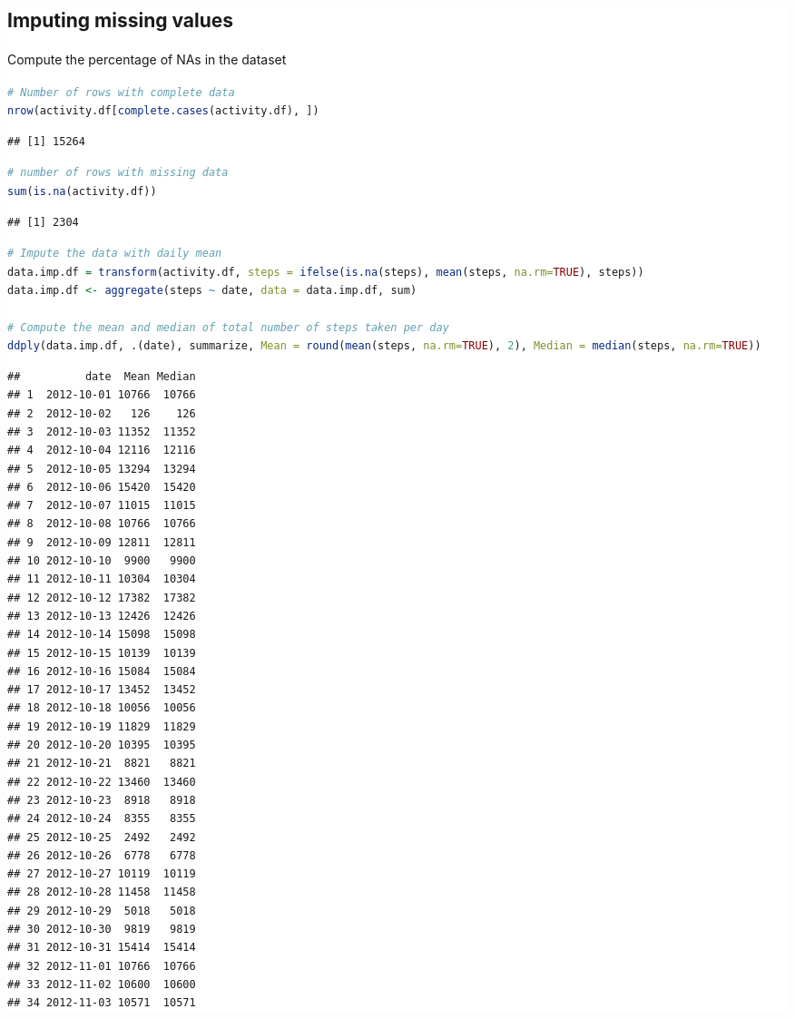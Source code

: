## Imputing missing values
Compute the percentage of NAs in the dataset

```r
# Number of rows with complete data
nrow(activity.df[complete.cases(activity.df), ])
```

```
## [1] 15264
```

```r
# number of rows with missing data
sum(is.na(activity.df))
```

```
## [1] 2304
```

```r
# Impute the data with daily mean
data.imp.df = transform(activity.df, steps = ifelse(is.na(steps), mean(steps, na.rm=TRUE), steps))
data.imp.df <- aggregate(steps ~ date, data = data.imp.df, sum)

# Compute the mean and median of total number of steps taken per day
ddply(data.imp.df, .(date), summarize, Mean = round(mean(steps, na.rm=TRUE), 2), Median = median(steps, na.rm=TRUE))
```

```
##          date  Mean Median
## 1  2012-10-01 10766  10766
## 2  2012-10-02   126    126
## 3  2012-10-03 11352  11352
## 4  2012-10-04 12116  12116
## 5  2012-10-05 13294  13294
## 6  2012-10-06 15420  15420
## 7  2012-10-07 11015  11015
## 8  2012-10-08 10766  10766
## 9  2012-10-09 12811  12811
## 10 2012-10-10  9900   9900
## 11 2012-10-11 10304  10304
## 12 2012-10-12 17382  17382
## 13 2012-10-13 12426  12426
## 14 2012-10-14 15098  15098
## 15 2012-10-15 10139  10139
## 16 2012-10-16 15084  15084
## 17 2012-10-17 13452  13452
## 18 2012-10-18 10056  10056
## 19 2012-10-19 11829  11829
## 20 2012-10-20 10395  10395
## 21 2012-10-21  8821   8821
## 22 2012-10-22 13460  13460
## 23 2012-10-23  8918   8918
## 24 2012-10-24  8355   8355
## 25 2012-10-25  2492   2492
## 26 2012-10-26  6778   6778
## 27 2012-10-27 10119  10119
## 28 2012-10-28 11458  11458
## 29 2012-10-29  5018   5018
## 30 2012-10-30  9819   9819
## 31 2012-10-31 15414  15414
## 32 2012-11-01 10766  10766
## 33 2012-11-02 10600  10600
## 34 2012-11-03 10571  10571
```

[1]: http://fitbit.com "Fitbit"
[2]: http://www.nike.com/us/en_us/c/nikeplus-fuelband "Nike Fuelband"
[3]: https://jawbone.com/up "A fitter you"